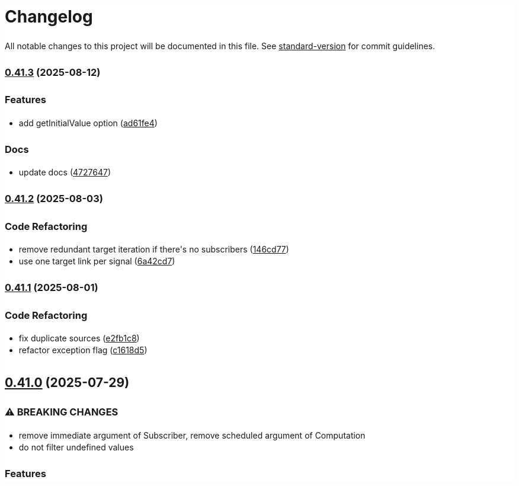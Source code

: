 # Changelog

All notable changes to this project will be documented in this file. See [standard-version](https://github.com/conventional-changelog/standard-version) for commit guidelines.

### [0.41.3](https://github.com/art-bazhin/spred/compare/v0.41.2...v0.41.3) (2025-08-12)


### Features

* add getInitialValue option ([ad61fe4](https://github.com/art-bazhin/spred/commit/ad61fe4db75d41a427f80d2be55599cd9c7aa430))


### Docs

* update docs ([4727647](https://github.com/art-bazhin/spred/commit/4727647bfaad8e0c0eb3dde82dc8ace6210b7a1b))

### [0.41.2](https://github.com/art-bazhin/spred/compare/v0.41.1...v0.41.2) (2025-08-03)


### Code Refactoring

* remove redundant target iteration if there's no subscribers ([146cd77](https://github.com/art-bazhin/spred/commit/146cd771c5c1141e1b5814a0fe426c969515660a))
* use one target link per signal ([6a42cd7](https://github.com/art-bazhin/spred/commit/6a42cd7c31076a43fb80196ea25427ab27cd3ea5))

### [0.41.1](https://github.com/art-bazhin/spred/compare/v0.41.0...v0.41.1) (2025-08-01)


### Code Refactoring

* fix duplicate sources ([e2fb1c8](https://github.com/art-bazhin/spred/commit/e2fb1c86701fc19f08a5c53eab6a92d267cb9481))
* refactor exception flag ([c1618d5](https://github.com/art-bazhin/spred/commit/c1618d541304fb9b1d5ee9779ff922b59dfb28ca))

## [0.41.0](https://github.com/art-bazhin/spred/compare/v0.40.4...v0.41.0) (2025-07-29)


### ⚠ BREAKING CHANGES

* remove immediate argument of Subscriber, remove scheduled argument of Computation
* do not filter undefined values

### Features
